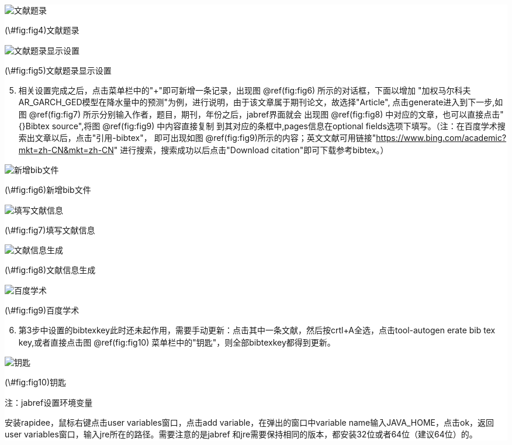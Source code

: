 <div class="figure">
<img src="./results/wenxiantilu.png" alt="文献题录" width="1269" />
<p class="caption">(\#fig:fig4)文献题录</p>
</div>

<div class="figure">
<img src="./results/tilushezhi.png" alt="文献题录显示设置" width="761" />
<p class="caption">(\#fig:fig5)文献题录显示设置</p>
</div>

5. 相关设置完成之后，点击菜单栏中的"+"即可新增一条记录，出现图 \@ref(fig:fig6) 所示的对话框，下面以增加
"加权马尔科夫AR_GARCH_GED模型在降水量中的预测"为例，进行说明，由于该文章属于期刊论文，故选择"Article",
点击generate进入到下一步,如图 \@ref(fig:fig7) 所示分别输入作者，题目，期刊，年份之后，jabref界面就会
出现图 \@ref(fig:fig8) 中对应的文章，也可以直接点击"{}Bibtex source",将图 \@ref(fig:fig9) 中内容直接复制
到其对应的条框中,pages信息在optional fields选项下填写。（注：在百度学术搜索出文章以后，点击"引用-bibtex"，
即可出现如图 \@ref(fig:fig9)所示的内容；英文文献可用链接"https://www.bing.com/academic?mkt=zh-CN&mkt=zh-CN"
进行搜索，搜索成功以后点击"Download citation"即可下载参考bibtex。）

<div class="figure">
<img src="./results/zengbib.png" alt="新增bib文件" width="361" />
<p class="caption">(\#fig:fig6)新增bib文件</p>
</div>

<div class="figure">
<img src="./results/xiewenxian.png" alt="填写文献信息" width="883" />
<p class="caption">(\#fig:fig7)填写文献信息</p>
</div>

<div class="figure">
<img src="./results/wenxianshengcheng.png" alt="文献信息生成" width="1357" />
<p class="caption">(\#fig:fig8)文献信息生成</p>
</div>

<div class="figure">
<img src="./results/baidu.png" alt="百度学术" width="392" />
<p class="caption">(\#fig:fig9)百度学术</p>
</div>

6. 第3步中设置的bibtexkey此时还未起作用，需要手动更新：点击其中一条文献，然后按crtl+A全选，点击tool-autogen
erate bib tex key,或者直接点击图 \@ref(fig:fig10) 菜单栏中的"钥匙"，则全部bibtexkey都得到更新。

<div class="figure">
<img src="./results/yaoshi.png" alt="钥匙" width="303" />
<p class="caption">(\#fig:fig10)钥匙</p>
</div>

注：jabref设置环境变量

安装rapidee，鼠标右键点击user variables窗口，点击add variable，在弹出的窗口中variable
name输入JAVA_HOME，点击ok，返回user variables窗口，输入jre所在的路径。需要注意的是jabref
和jre需要保持相同的版本，都安装32位或者64位（建议64位）的。
